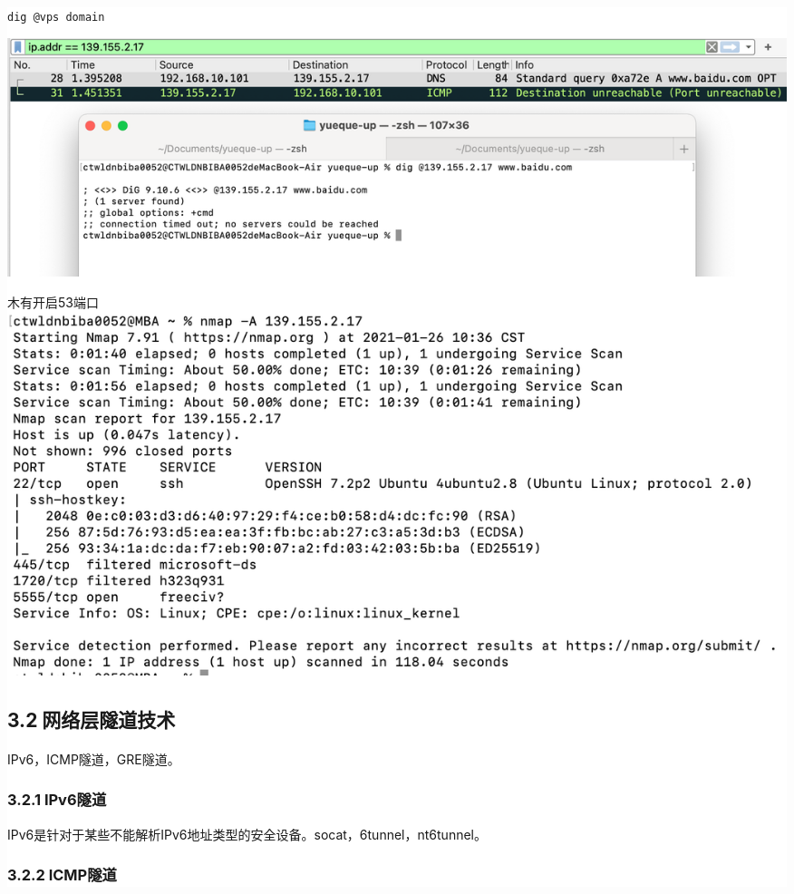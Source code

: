 

```bash
dig @vps domain
```

![image-20210126101937658](../image/image-20210126101937658.png)

木有开启53端口![image-20210126103957576](../image/image-20210126103957576.png)

## 3.2 网络层隧道技术

IPv6，ICMP隧道，GRE隧道。 

### 3.2.1 IPv6隧道

IPv6是针对于某些不能解析IPv6地址类型的安全设备。socat，6tunnel，nt6tunnel。

### 3.2.2 ICMP隧道

